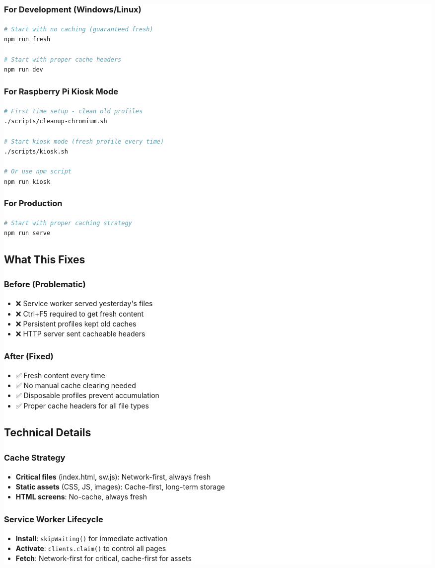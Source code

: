 ### For Development (Windows/Linux)
```bash
# Start with no caching (guaranteed fresh)
npm run fresh

# Start with proper cache headers
npm run dev
```

### For Raspberry Pi Kiosk Mode
```bash
# First time setup - clean old profiles
./scripts/cleanup-chromium.sh

# Start kiosk mode (fresh profile every time)
./scripts/kiosk.sh

# Or use npm script
npm run kiosk
```

### For Production
```bash
# Start with proper caching strategy
npm run serve
```

## What This Fixes

### Before (Problematic)
- ❌ Service worker served yesterday's files
- ❌ Ctrl+F5 required to get fresh content
- ❌ Persistent profiles kept old caches
- ❌ HTTP server sent cacheable headers

### After (Fixed)
- ✅ Fresh content every time
- ✅ No manual cache clearing needed
- ✅ Disposable profiles prevent accumulation
- ✅ Proper cache headers for all file types

## Technical Details

### Cache Strategy
- **Critical files** (index.html, sw.js): Network-first, always fresh
- **Static assets** (CSS, JS, images): Cache-first, long-term storage
- **HTML screens**: No-cache, always fresh

### Service Worker Lifecycle
- **Install**: `skipWaiting()` for immediate activation
- **Activate**: `clients.claim()` to control all pages
- **Fetch**: Network-first for critical, cache-first for assets
